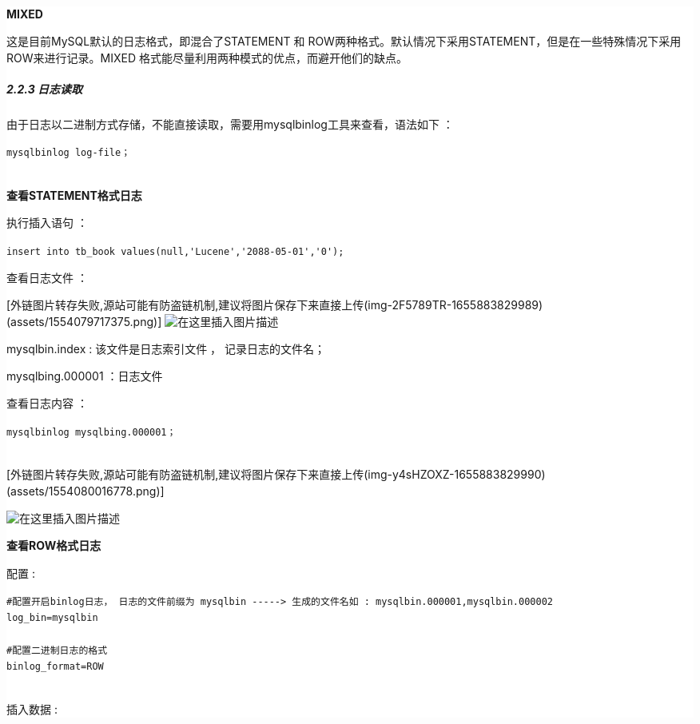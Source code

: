 **MIXED**

这是目前MySQL默认的日志格式，即混合了STATEMENT 和 ROW两种格式。默认情况下采用STATEMENT，但是在一些特殊情况下采用ROW来进行记录。MIXED 格式能尽量利用两种模式的优点，而避开他们的缺点。

##### 2.2.3 日志读取

由于日志以二进制方式存储，不能直接读取，需要用mysqlbinlog工具来查看，语法如下 ：

```
mysqlbinlog log-file；


```

**查看STATEMENT格式日志**

执行插入语句 ：

```
insert into tb_book values(null,'Lucene','2088-05-01','0');

```

查看日志文件 ：

[外链图片转存失败,源站可能有防盗链机制,建议将图片保存下来直接上传(img-2F5789TR-1655883829989)(assets/1554079717375.png)] <img src="https://img-blog.csdnimg.cn/57b051ef922b4bf2841ece04745c17de.png#pic_center" alt="在这里插入图片描述"/>

mysqlbin.index : 该文件是日志索引文件 ， 记录日志的文件名；

mysqlbing.000001 ：日志文件

查看日志内容 ：

```
mysqlbinlog mysqlbing.000001；


```

[外链图片转存失败,源站可能有防盗链机制,建议将图片保存下来直接上传(img-y4sHZOXZ-1655883829990)(assets/1554080016778.png)]

<img src="https://img-blog.csdnimg.cn/c33410be1e5044e9a95d5349a071abdd.png#pic_center" alt="在这里插入图片描述"/>

**查看ROW格式日志**

配置 :

```
#配置开启binlog日志， 日志的文件前缀为 mysqlbin -----> 生成的文件名如 : mysqlbin.000001,mysqlbin.000002
log_bin=mysqlbin

#配置二进制日志的格式
binlog_format=ROW


```

插入数据 :
